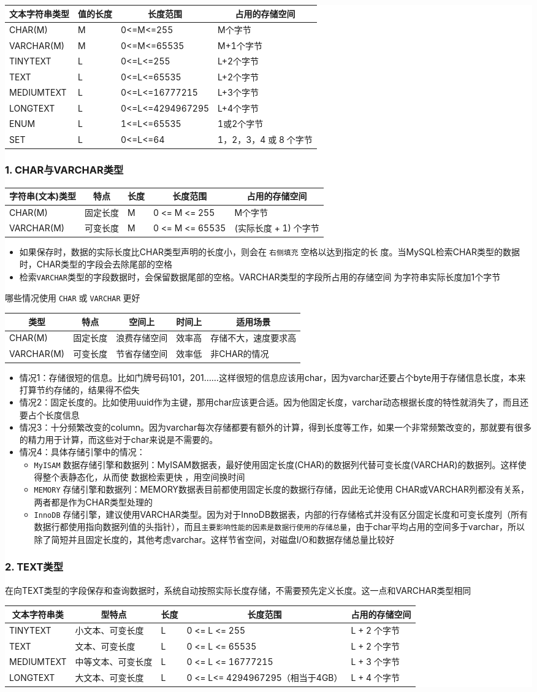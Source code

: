 | 文本字符串类型 | 值的长度 | 长度范围         | 占用的存储空间         |
| -------------- | -------- | ---------------- | ---------------------- |
| CHAR(M)        | M        | 0<=M<=255        | M个字节                |
| VARCHAR(M)     | M        | 0<=M<=65535      | M+1个字节              |
| TINYTEXT       | L        | 0<=L<=255        | L+2个字节              |
| TEXT           | L        | 0<=L<=65535      | L+2个字节              |
| MEDIUMTEXT     | L        | 0<=L<=16777215   | L+3个字节              |
| LONGTEXT       | L        | 0<=L<=4294967295 | L+4个字节              |
| ENUM           | L        | 1<=L<=65535      | 1或2个字节             |
| SET            | L        | 0<=L<=64         | 1，2，3，4 或 8 个字节 |

### 1. CHAR与VARCHAR类型

| 字符串(文本)类型 | 特点     | 长度 | 长度范围        | 占用的存储空间        |
| ---------------- | -------- | ---- | --------------- | --------------------- |
| CHAR(M)          | 固定长度 | M    | 0 <= M <= 255   | M个字节               |
| VARCHAR(M)       | 可变长度 | M    | 0 <= M <= 65535 | (实际长度 + 1) 个字节 |

- 如果保存时，数据的实际长度比CHAR类型声明的长度小，则会在 `右侧填充` 空格以达到指定的长
度。当MySQL检索CHAR类型的数据时，CHAR类型的字段会去除尾部的空格
- 检索`VARCHAR`类型的字段数据时，会保留数据尾部的空格。VARCHAR类型的字段所占用的存储空间
为字符串实际长度加1个字节

哪些情况使用 `CHAR` 或 `VARCHAR` 更好

| 类型       | 特点     | 空间上       | 时间上 | 适用场景             |
| ---------- | -------- | ------------ | ------ | -------------------- |
| CHAR(M)    | 固定长度 | 浪费存储空间 | 效率高 | 存储不大，速度要求高 |
| VARCHAR(M) | 可变长度 | 节省存储空间 | 效率低 | 非CHAR的情况         |

- 情况1：存储很短的信息。比如门牌号码101，201……这样很短的信息应该用char，因为varchar还要占个byte用于存储信息长度，本来打算节约存储的，结果得不偿失
- 情况2：固定长度的。比如使用uuid作为主键，那用char应该更合适。因为他固定长度，varchar动态根据长度的特性就消失了，而且还要占个长度信息
- 情况3：十分频繁改变的column。因为varchar每次存储都要有额外的计算，得到长度等工作，如果一个非常频繁改变的，那就要有很多的精力用于计算，而这些对于char来说是不需要的。
- 情况4：具体存储引擎中的情况：
    - `MyISAM` 数据存储引擎和数据列：MyISAM数据表，最好使用固定长度(CHAR)的数据列代替可变长度(VARCHAR)的数据列。这样使得整个表静态化，从而使 数据检索更快 ，用空间换时间
    - `MEMORY` 存储引擎和数据列：MEMORY数据表目前都使用固定长度的数据行存储，因此无论使用
    CHAR或VARCHAR列都没有关系，两者都是作为CHAR类型处理的
    - `InnoDB` 存储引擎，建议使用VARCHAR类型。因为对于InnoDB数据表，内部的行存储格式并没有区分固定长度和可变长度列（所有数据行都使用指向数据列值的头指针），而且`主要影响性能的因素是数据行使用的存储总量`，由于char平均占用的空间多于varchar，所以除了简短并且固定长度的，其他考虑varchar。这样节省空间，对磁盘I/O和数据存储总量比较好

### 2. TEXT类型

在向TEXT类型的字段保存和查询数据时，系统自动按照实际长度存储，不需要预先定义长度。这一点和VARCHAR类型相同

| 文本字符串类 | 型特点             | 长度 | 长度范围                         | 占用的存储空间 |
| ------------ | ------------------ | ---- | -------------------------------- | -------------- |
| TINYTEXT     | 小文本、可变长度   | L    | 0 <= L <= 255                    | L + 2 个字节   |
| TEXT         | 文本、可变长度     | L    | 0 <= L <= 65535                  | L + 2 个字节   |
| MEDIUMTEXT   | 中等文本、可变长度 | L    | 0 <= L <= 16777215               | L + 3 个字节   |
| LONGTEXT     | 大文本、可变长度   | L    | 0 <= L<= 4294967295（相当于4GB） | L + 4 个字节   |
